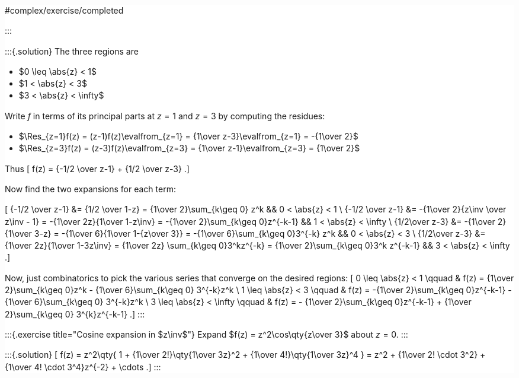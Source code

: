 #complex/exercise/completed

:::

:::{.solution}
The three regions are 

- $0 \leq \abs{z} < 1$
- $1 < \abs{z} < 3$
- $3 < \abs{z} < \infty$

Write $f$ in terms of its principal parts at $z=1$ and $z=3$ by computing the residues:

- $\Res_{z=1}f(z) = (z-1)f(z)\evalfrom_{z=1} = {1\over z-3}\evalfrom_{z=1} = -{1\over 2}$
- $\Res_{z=3}f(z) = (z-3)f(z)\evalfrom_{z=3} = {1\over z-1}\evalfrom_{z=3} = {1\over 2}$

Thus
\[
f(z) = {-1/2 \over z-1} + {1/2 \over z-3}
.\]

Now find the two expansions for each term:

\[
{-1/2 \over z-1} &= {1/2 \over 1-z} = {1\over 2}\sum_{k\geq 0} z^k 
&& 0 < \abs{z} < 1 \\
{-1/2 \over z-1} &= -{1\over 2}{z\inv \over z\inv - 1} = -{1\over 2z}{1\over 1-z\inv} = -{1\over 2}\sum_{k\geq 0}z^{-k-1} 
&& 1 < \abs{z} < \infty \\
{1/2\over z-3} &= -{1\over 2}{1\over 3-z} = -{1\over 6}{1\over 1-{z\over 3}} = -{1\over 6}\sum_{k\geq 0}3^{-k} z^k 
&& 0 < \abs{z} < 3 \\
{1/2\over z-3} &= {1\over 2z}{1\over 1-3z\inv} = {1\over 2z} \sum_{k\geq 0}3^kz^{-k} = {1\over 2}\sum_{k\geq 0}3^k z^{-k-1}
&& 3 < \abs{z} < \infty
.\]

Now, just combinatorics to pick the various series that converge on the desired regions:
\[
0 \leq \abs{z} < 1 
\qquad & f(z) = {1\over 2}\sum_{k\geq 0}z^k - {1\over 6}\sum_{k\geq 0} 3^{-k}z^k \\
1 \leq \abs{z} < 3 
\qquad & f(z) = -{1\over 2}\sum_{k\geq 0}z^{-k-1} - {1\over 6}\sum_{k\geq 0} 3^{-k}z^k \\
3 \leq \abs{z} < \infty 
\qquad & f(z) = - {1\over 2}\sum_{k\geq 0}z^{-k-1} + {1\over 2}\sum_{k\geq 0} 3^{k}z^{-k-1}
.\]
:::

:::{.exercise title="Cosine expansion in $z\inv$"}
Expand $f(z) = z^2\cos\qty{z\over 3}$ about $z=0$.
:::

:::{.solution}
\[
f(z) = z^2\qty{ 1 + {1\over 2!}\qty{1\over 3z}^2 + {1\over 4!}\qty{1\over 3z}^4 } = z^2 + {1\over 2! \cdot 3^2} + {1\over 4! \cdot 3^4}z^{-2} + \cdots
.\]
:::
